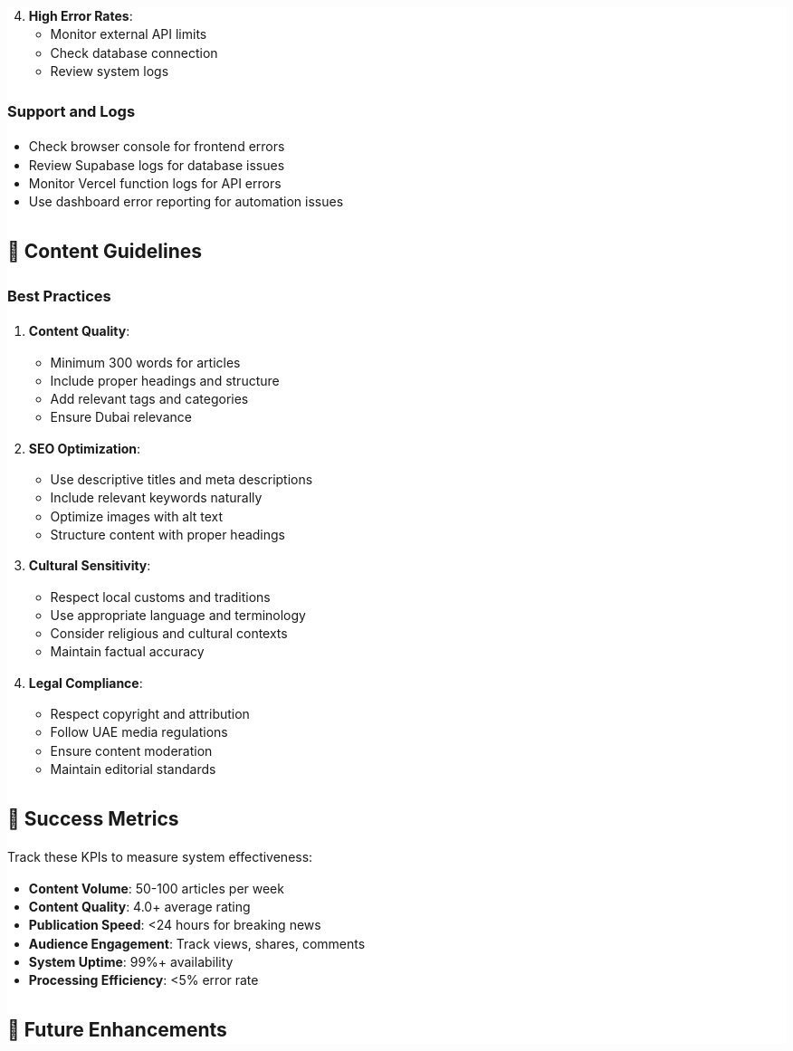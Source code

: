 4. **High Error Rates**:
   - Monitor external API limits
   - Check database connection
   - Review system logs

### Support and Logs

- Check browser console for frontend errors
- Review Supabase logs for database issues
- Monitor Vercel function logs for API errors
- Use dashboard error reporting for automation issues

## 📝 Content Guidelines

### Best Practices

1. **Content Quality**:
   - Minimum 300 words for articles
   - Include proper headings and structure
   - Add relevant tags and categories
   - Ensure Dubai relevance

2. **SEO Optimization**:
   - Use descriptive titles and meta descriptions
   - Include relevant keywords naturally
   - Optimize images with alt text
   - Structure content with proper headings

3. **Cultural Sensitivity**:
   - Respect local customs and traditions
   - Use appropriate language and terminology
   - Consider religious and cultural contexts
   - Maintain factual accuracy

4. **Legal Compliance**:
   - Respect copyright and attribution
   - Follow UAE media regulations
   - Ensure content moderation
   - Maintain editorial standards

## 🎯 Success Metrics

Track these KPIs to measure system effectiveness:

- **Content Volume**: 50-100 articles per week
- **Content Quality**: 4.0+ average rating
- **Publication Speed**: <24 hours for breaking news
- **Audience Engagement**: Track views, shares, comments
- **System Uptime**: 99%+ availability
- **Processing Efficiency**: <5% error rate

## 🔮 Future Enhancements
